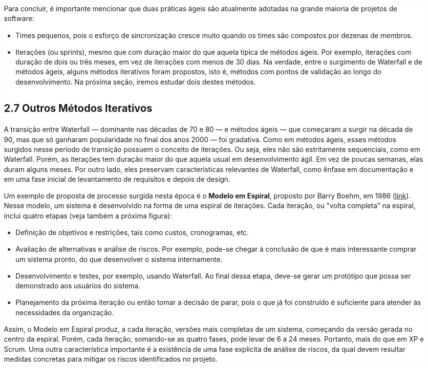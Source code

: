 Para concluir, é importante mencionar que duas práticas ágeis são
atualmente adotadas na grande maioria de projetos de software:

* Times pequenos, pois o esforço de sincronização cresce muito quando os times são compostos por dezenas de membros.

* Iterações (ou sprints), mesmo que com duração maior do que aquela típica de métodos ágeis. Por exemplo, iterações com duração de dois ou três meses, em vez de iterações com menos de 30 dias. Na verdade, entre o surgimento de Waterfall e de métodos ágeis, alguns métodos iterativos foram propostos, isto é, métodos com pontos de validação ao longo do desenvolvimento. Na próxima seção, iremos estudar dois destes métodos.

## 2.7 Outros Métodos Iterativos

A transição entre Waterfall — dominante nas décadas de 70 e 80 —
e métodos ágeis — que começaram a surgir na década de 90, mas que só
ganharam popularidade no final dos anos 2000 — foi gradativa. Como
em métodos ágeis, esses métodos surgidos nesse período de transição
possuem o conceito de iterações. Ou seja, eles não são estritamente
sequenciais, como em Waterfall. Porém, as iterações tem duração maior do
que aquela usual em desenvolvimento ágil. Em vez de poucas semanas, elas
duram alguns meses. Por outro lado, eles preservam características
relevantes de Waterfall, como ênfase em documentação e em uma fase
inicial de levantamento de requisitos e depois de design.

Um exemplo de proposta de processo surgida nesta época é o **Modelo em
Espiral**, proposto por Barry Boehm, em 1986
([link](https://doi.org/10.1145/12944.12948)). Nesse
modelo, um sistema é desenvolvido na forma de uma espiral de iterações.
Cada iteração, ou \"volta completa\" na espiral, inclui quatro etapas
(veja também a próxima figura):

* Definição de objetivos e restrições, tais como custos, cronogramas,
     etc.

*  Avaliação de alternativas e análise de riscos. Por exemplo, pode-se
     chegar à conclusão de que é mais interessante comprar um sistema
     pronto, do que desenvolver o sistema internamente.

*  Desenvolvimento e testes, por exemplo, usando Waterfall. Ao final
     dessa etapa, deve-se gerar um protótipo que possa ser demonstrado
     aos usuários do sistema.

*  Planejamento da próxima iteração ou então tomar a decisão de parar,
     pois o que já foi construído é suficiente para atender às
     necessidades da organização.

Assim, o Modelo em Espiral produz, a cada iteração, versões mais
completas de um sistema, começando da versão gerada no centro da
espiral. Porém, cada iteração, somando-se as quatro fases, pode levar de
6 a 24 meses. Portanto, mais do que em XP e Scrum. Uma outra
característica importante é a existência de uma fase explícita de
análise de riscos, da qual devem resultar medidas concretas para mitigar
os riscos identificados no projeto.
